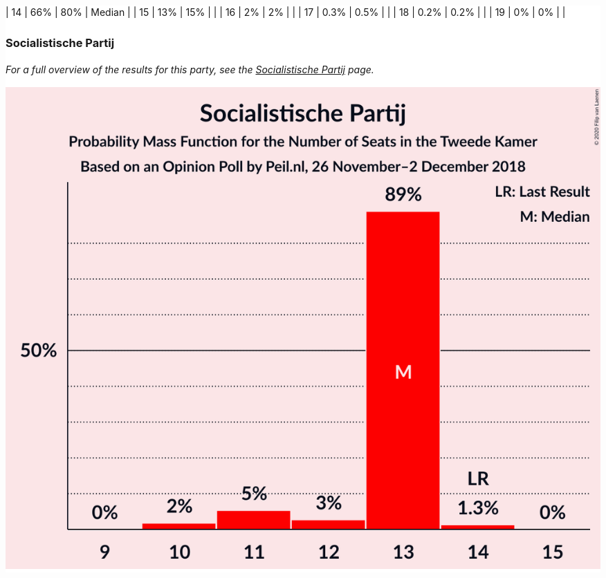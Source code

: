 | 14 | 66% | 80% | Median |
| 15 | 13% | 15% |  |
| 16 | 2% | 2% |  |
| 17 | 0.3% | 0.5% |  |
| 18 | 0.2% | 0.2% |  |
| 19 | 0% | 0% |  |

### Socialistische Partij

*For a full overview of the results for this party, see the [Socialistische Partij](party-socialistischepartij.html) page.*

![Graph with seats probability mass function not yet produced](2018-12-02-Peilnl-seats-pmf-socialistischepartij.png "Seats Probability Mass Function")
